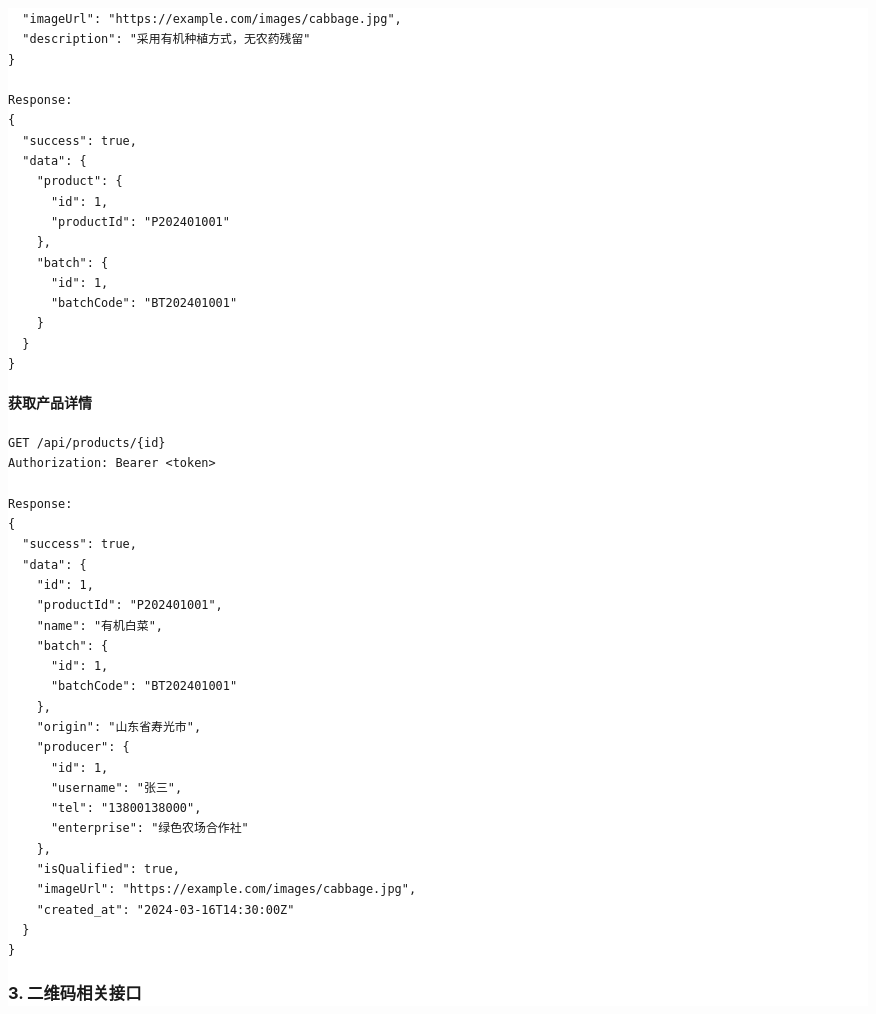 ```http
  "imageUrl": "https://example.com/images/cabbage.jpg",
  "description": "采用有机种植方式，无农药残留"
}

Response:
{
  "success": true,
  "data": {
    "product": {
      "id": 1,
      "productId": "P202401001"
    },
    "batch": {
      "id": 1,
      "batchCode": "BT202401001"
    }
  }
}
```

#### 获取产品详情
```http
GET /api/products/{id}
Authorization: Bearer <token>

Response:
{
  "success": true,
  "data": {
    "id": 1,
    "productId": "P202401001",
    "name": "有机白菜",
    "batch": {
      "id": 1,
      "batchCode": "BT202401001"
    },
    "origin": "山东省寿光市",
    "producer": {
      "id": 1,
      "username": "张三",
      "tel": "13800138000",
      "enterprise": "绿色农场合作社"
    },
    "isQualified": true,
    "imageUrl": "https://example.com/images/cabbage.jpg",
    "created_at": "2024-03-16T14:30:00Z"
  }
}
```

### 3. 二维码相关接口
